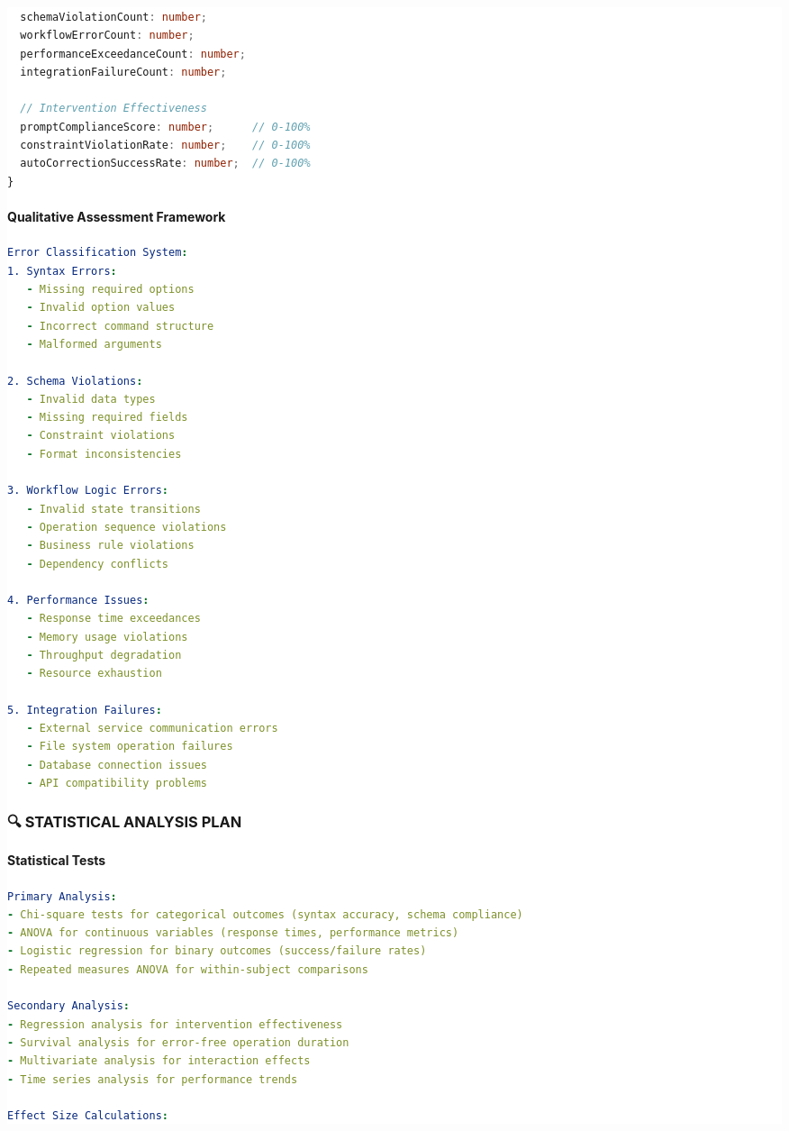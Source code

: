 ```typescript
  schemaViolationCount: number;
  workflowErrorCount: number;
  performanceExceedanceCount: number;
  integrationFailureCount: number;
  
  // Intervention Effectiveness
  promptComplianceScore: number;      // 0-100%
  constraintViolationRate: number;    // 0-100%
  autoCorrectionSuccessRate: number;  // 0-100%
}
```

#### Qualitative Assessment Framework
```yaml
Error Classification System:
1. Syntax Errors:
   - Missing required options
   - Invalid option values
   - Incorrect command structure
   - Malformed arguments

2. Schema Violations:
   - Invalid data types
   - Missing required fields
   - Constraint violations
   - Format inconsistencies

3. Workflow Logic Errors:
   - Invalid state transitions
   - Operation sequence violations
   - Business rule violations
   - Dependency conflicts

4. Performance Issues:
   - Response time exceedances
   - Memory usage violations
   - Throughput degradation
   - Resource exhaustion

5. Integration Failures:
   - External service communication errors
   - File system operation failures
   - Database connection issues
   - API compatibility problems
```

### 🔍 STATISTICAL ANALYSIS PLAN

#### Statistical Tests
```yaml
Primary Analysis:
- Chi-square tests for categorical outcomes (syntax accuracy, schema compliance)
- ANOVA for continuous variables (response times, performance metrics)
- Logistic regression for binary outcomes (success/failure rates)
- Repeated measures ANOVA for within-subject comparisons

Secondary Analysis:
- Regression analysis for intervention effectiveness
- Survival analysis for error-free operation duration
- Multivariate analysis for interaction effects
- Time series analysis for performance trends

Effect Size Calculations:
```